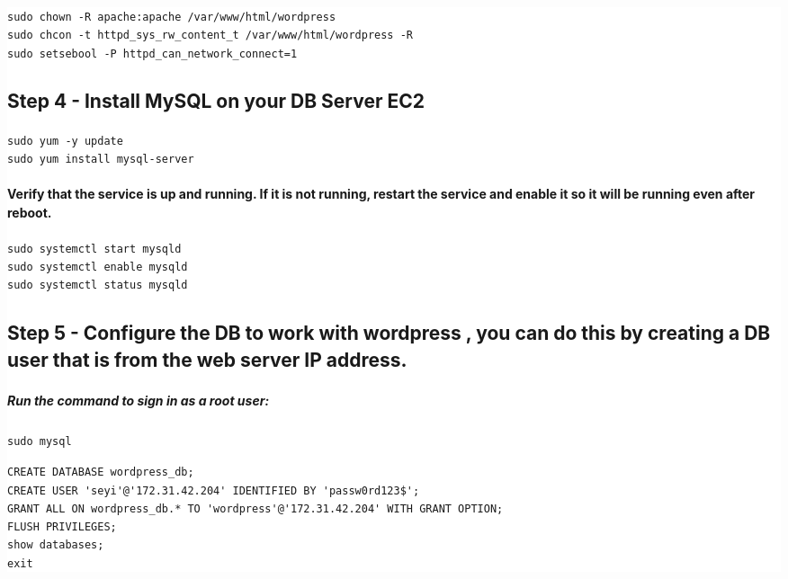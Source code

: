 ```
sudo chown -R apache:apache /var/www/html/wordpress
sudo chcon -t httpd_sys_rw_content_t /var/www/html/wordpress -R
sudo setsebool -P httpd_can_network_connect=1
```

## Step 4 - Install MySQL on your DB Server EC2

```
sudo yum -y update
sudo yum install mysql-server
```

#### Verify that the service is up and running. If it is not running, restart the service and enable it so it will be running even after reboot.

```
sudo systemctl start mysqld
sudo systemctl enable mysqld
sudo systemctl status mysqld
```

## Step 5 - Configure the DB to work with wordpress , you can do this by creating a DB user that is from the web server IP address.

##### Run the command to sign in as a root user:

`sudo mysql`

```
CREATE DATABASE wordpress_db;
CREATE USER 'seyi'@'172.31.42.204' IDENTIFIED BY 'passw0rd123$';
GRANT ALL ON wordpress_db.* TO 'wordpress'@'172.31.42.204' WITH GRANT OPTION;
FLUSH PRIVILEGES;
show databases;
exit
```
